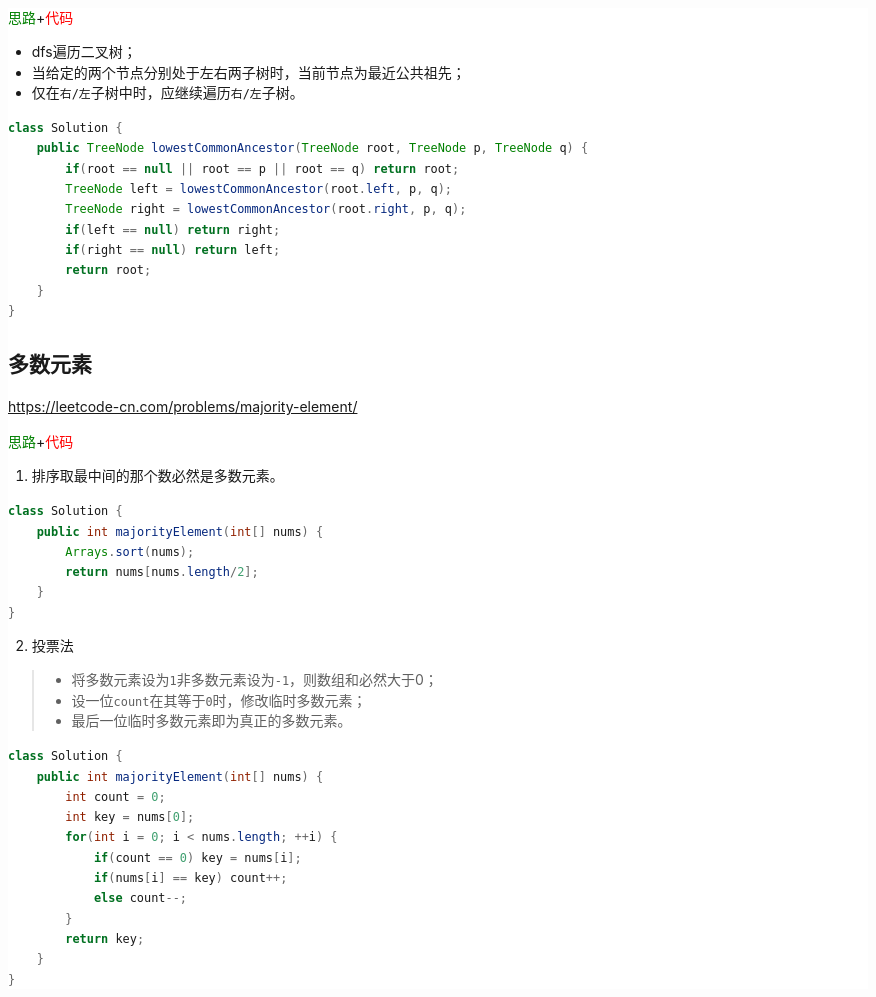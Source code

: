<font color=green>思路</font>+<font color=red>代码</font>

+ dfs遍历二叉树；
+ 当给定的两个节点分别处于左右两子树时，当前节点为最近公共祖先；
+ 仅在`右/左`子树中时，应继续遍历`右/左`子树。

```java
class Solution {
    public TreeNode lowestCommonAncestor(TreeNode root, TreeNode p, TreeNode q) {
        if(root == null || root == p || root == q) return root;
        TreeNode left = lowestCommonAncestor(root.left, p, q);
        TreeNode right = lowestCommonAncestor(root.right, p, q);
        if(left == null) return right;
        if(right == null) return left;
        return root;
    }
}
```

## 多数元素

https://leetcode-cn.com/problems/majority-element/

<font color=green>思路</font>+<font color=red>代码</font>

1. 排序取最中间的那个数必然是多数元素。

```java
class Solution {
    public int majorityElement(int[] nums) {
        Arrays.sort(nums);
        return nums[nums.length/2];
    }
}
```

2. 投票法
> + 将多数元素设为`1`非多数元素设为`-1`，则数组和必然大于0；
> + 设一位`count`在其等于`0`时，修改临时多数元素；
> + 最后一位临时多数元素即为真正的多数元素。

```java
class Solution {
    public int majorityElement(int[] nums) {
        int count = 0;
        int key = nums[0];
        for(int i = 0; i < nums.length; ++i) {
            if(count == 0) key = nums[i];
            if(nums[i] == key) count++;
            else count--;
        }
        return key;
    }
}
```
